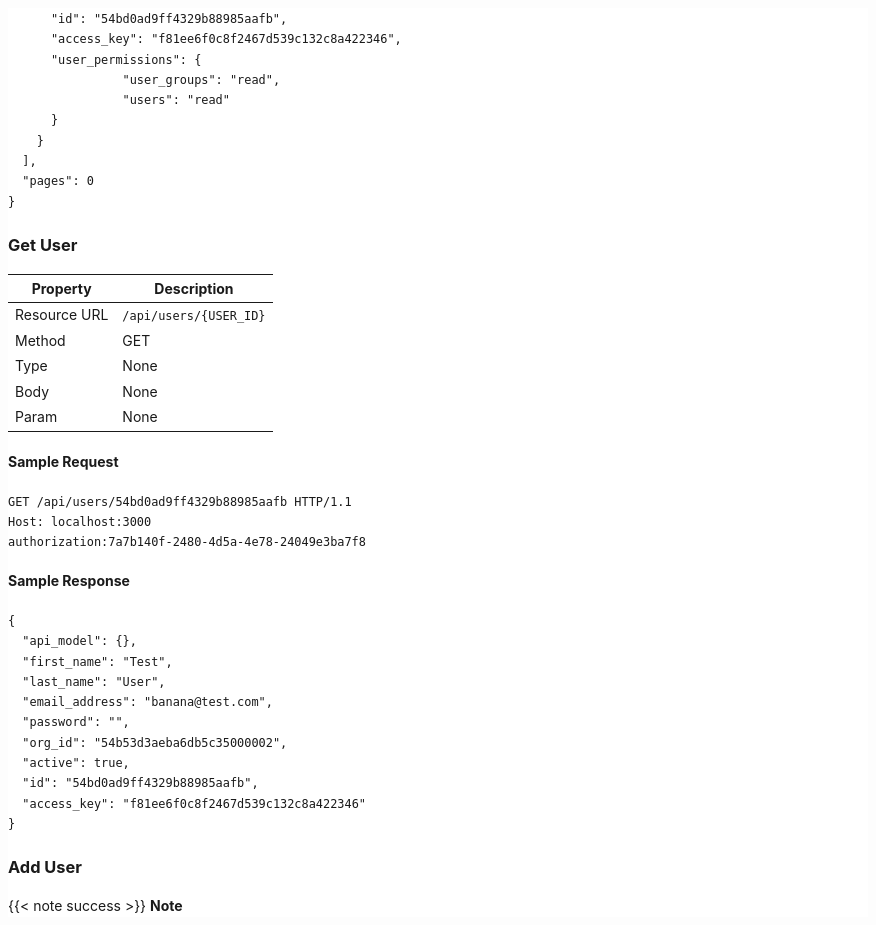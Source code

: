 ```
      "id": "54bd0ad9ff4329b88985aafb",
      "access_key": "f81ee6f0c8f2467d539c132c8a422346",
      "user_permissions": {
                "user_groups": "read",
                "users": "read"
      }
    }
  ],
  "pages": 0
}
```

### Get User

| **Property** | **Description**         |
| ------------ | ----------------------- |
| Resource URL | `/api/users/{USER_ID}`  |
| Method       | GET                     |
| Type         | None                    |
| Body         | None                    |
| Param        | None                    |

#### Sample Request

```{.copyWrapper}
GET /api/users/54bd0ad9ff4329b88985aafb HTTP/1.1
Host: localhost:3000
authorization:7a7b140f-2480-4d5a-4e78-24049e3ba7f8
```

#### Sample Response

```
{
  "api_model": {},
  "first_name": "Test",
  "last_name": "User",
  "email_address": "banana@test.com",
  "password": "",
  "org_id": "54b53d3aeba6db5c35000002",
  "active": true,
  "id": "54bd0ad9ff4329b88985aafb",
  "access_key": "f81ee6f0c8f2467d539c132c8a422346"
}
```

### Add User

{{< note success >}}
**Note**  
